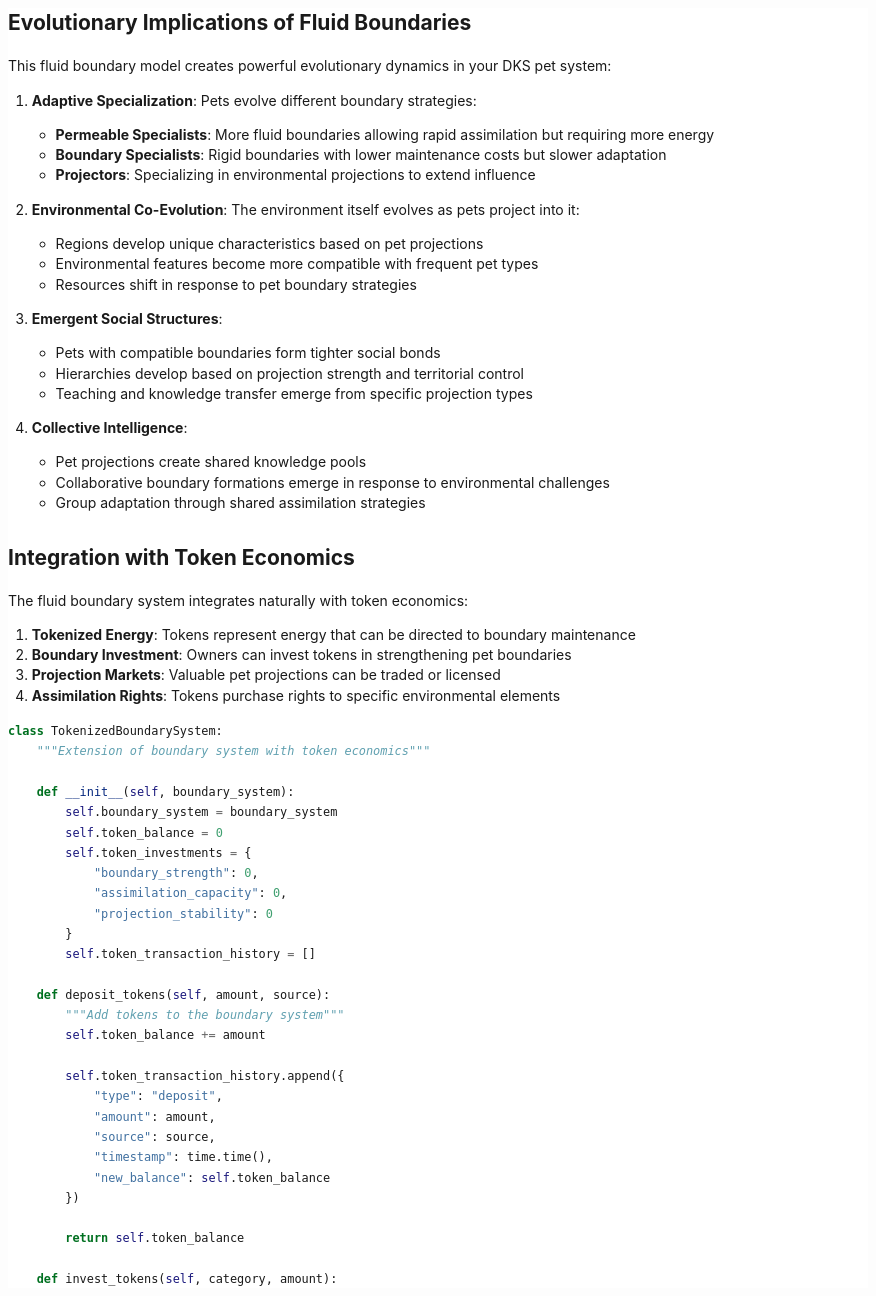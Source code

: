 ```python
```

## Evolutionary Implications of Fluid Boundaries

This fluid boundary model creates powerful evolutionary dynamics in your DKS pet system:

1. **Adaptive Specialization**: Pets evolve different boundary strategies:
   - **Permeable Specialists**: More fluid boundaries allowing rapid assimilation but requiring more energy
   - **Boundary Specialists**: Rigid boundaries with lower maintenance costs but slower adaptation
   - **Projectors**: Specializing in environmental projections to extend influence

2. **Environmental Co-Evolution**: The environment itself evolves as pets project into it:
   - Regions develop unique characteristics based on pet projections
   - Environmental features become more compatible with frequent pet types
   - Resources shift in response to pet boundary strategies

3. **Emergent Social Structures**:
   - Pets with compatible boundaries form tighter social bonds
   - Hierarchies develop based on projection strength and territorial control
   - Teaching and knowledge transfer emerge from specific projection types

4. **Collective Intelligence**:
   - Pet projections create shared knowledge pools
   - Collaborative boundary formations emerge in response to environmental challenges
   - Group adaptation through shared assimilation strategies

## Integration with Token Economics

The fluid boundary system integrates naturally with token economics:

1. **Tokenized Energy**: Tokens represent energy that can be directed to boundary maintenance
2. **Boundary Investment**: Owners can invest tokens in strengthening pet boundaries
3. **Projection Markets**: Valuable pet projections can be traded or licensed
4. **Assimilation Rights**: Tokens purchase rights to specific environmental elements

```python
class TokenizedBoundarySystem:
    """Extension of boundary system with token economics"""
    
    def __init__(self, boundary_system):
        self.boundary_system = boundary_system
        self.token_balance = 0
        self.token_investments = {
            "boundary_strength": 0,
            "assimilation_capacity": 0,
            "projection_stability": 0
        }
        self.token_transaction_history = []
    
    def deposit_tokens(self, amount, source):
        """Add tokens to the boundary system"""
        self.token_balance += amount
        
        self.token_transaction_history.append({
            "type": "deposit",
            "amount": amount,
            "source": source,
            "timestamp": time.time(),
            "new_balance": self.token_balance
        })
        
        return self.token_balance
    
    def invest_tokens(self, category, amount):
```